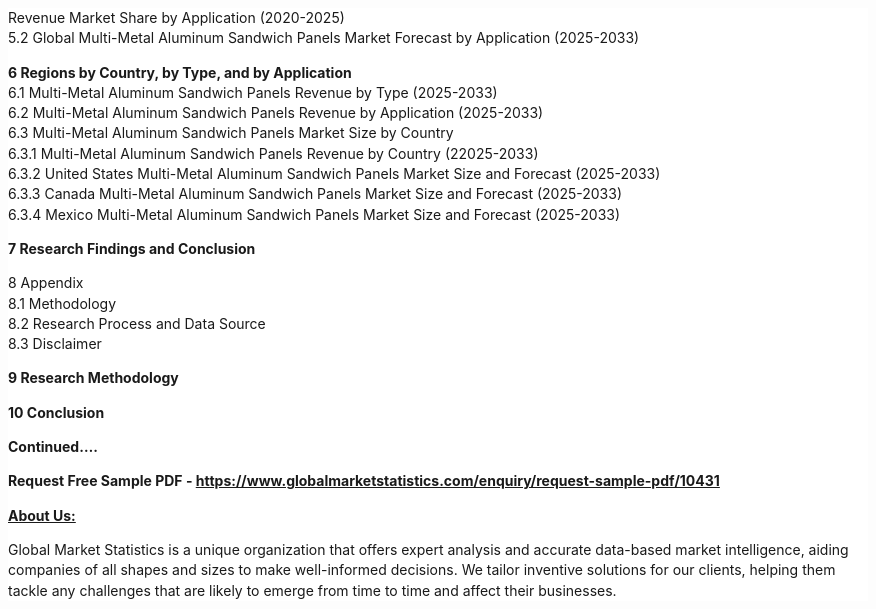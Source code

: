 Revenue Market Share by Application (2020-2025)<br />5.2 Global Multi-Metal Aluminum Sandwich Panels Market Forecast by Application (2025-2033)</p><p><strong>6 Regions by Country, by Type, and by Application</strong><br />6.1 Multi-Metal Aluminum Sandwich Panels Revenue by Type (2025-2033)<br />6.2 Multi-Metal Aluminum Sandwich Panels Revenue by Application (2025-2033)<br />6.3 Multi-Metal Aluminum Sandwich Panels Market Size by Country<br />6.3.1 Multi-Metal Aluminum Sandwich Panels Revenue by Country (22025-2033)<br />6.3.2 United States Multi-Metal Aluminum Sandwich Panels Market Size and Forecast (2025-2033)<br />6.3.3 Canada Multi-Metal Aluminum Sandwich Panels Market Size and Forecast (2025-2033)<br />6.3.4 Mexico Multi-Metal Aluminum Sandwich Panels Market Size and Forecast (2025-2033)</p><p><strong>7 Research Findings and Conclusion</strong></p><p>8 Appendix<br />8.1 Methodology<br />8.2 Research Process and Data Source<br />8.3 Disclaimer</p><p><strong>9 Research Methodology</strong></p><p><strong>10 Conclusion</strong></p><p><strong>Continued&hellip;.</strong></p><p><strong>Request Free Sample PDF - <a href="https://www.globalmarketstatistics.com/enquiry/request-sample-pdf/10431?utm_source=MW&amp;utm_medium=Prashant&amp;utm_campaign=MW">https://www.globalmarketstatistics.com/enquiry/request-sample-pdf/10431</a></strong></p><p><strong><u>About Us:</u></strong></p><p>Global Market Statistics is a unique organization that offers expert analysis and accurate data-based market intelligence, aiding companies of all shapes and sizes to make well-informed decisions. We tailor inventive solutions for our clients, helping them tackle any challenges that are likely to emerge from time to time and affect their businesses.</p>
